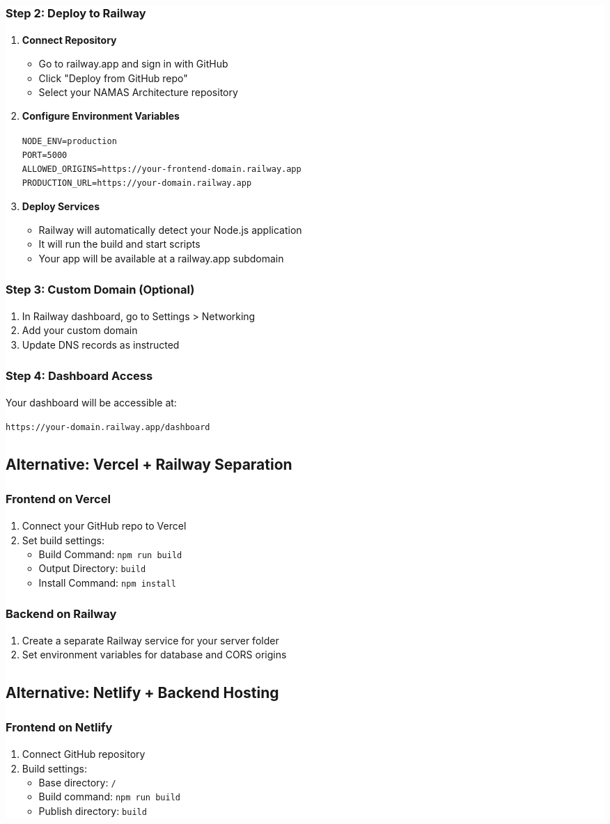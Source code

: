 ### Step 2: Deploy to Railway

1. **Connect Repository**
   - Go to railway.app and sign in with GitHub
   - Click "Deploy from GitHub repo"
   - Select your NAMAS Architecture repository

2. **Configure Environment Variables**
   ```env
   NODE_ENV=production
   PORT=5000
   ALLOWED_ORIGINS=https://your-frontend-domain.railway.app
   PRODUCTION_URL=https://your-domain.railway.app
   ```

3. **Deploy Services**
   - Railway will automatically detect your Node.js application
   - It will run the build and start scripts
   - Your app will be available at a railway.app subdomain

### Step 3: Custom Domain (Optional)
1. In Railway dashboard, go to Settings > Networking
2. Add your custom domain
3. Update DNS records as instructed

### Step 4: Dashboard Access
Your dashboard will be accessible at:
```
https://your-domain.railway.app/dashboard
```

## Alternative: Vercel + Railway Separation

### Frontend on Vercel
1. Connect your GitHub repo to Vercel
2. Set build settings:
   - Build Command: `npm run build`
   - Output Directory: `build`
   - Install Command: `npm install`

### Backend on Railway
1. Create a separate Railway service for your server folder
2. Set environment variables for database and CORS origins

## Alternative: Netlify + Backend Hosting

### Frontend on Netlify
1. Connect GitHub repository
2. Build settings:
   - Base directory: `/`
   - Build command: `npm run build`
   - Publish directory: `build`
